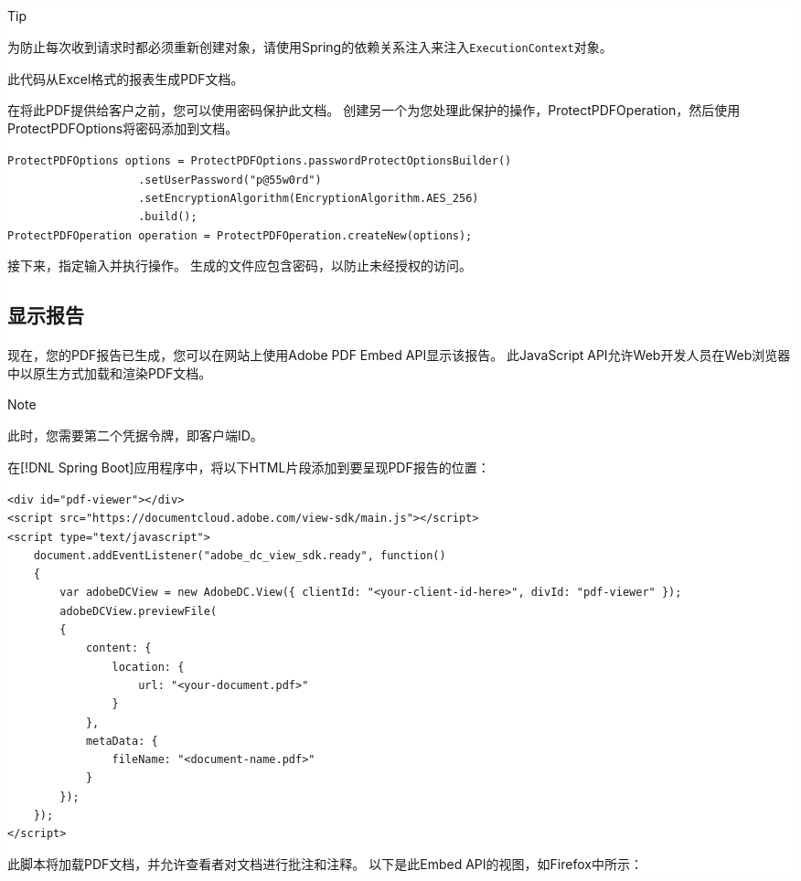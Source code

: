 >[!TIP]
>
> 为防止每次收到请求时都必须重新创建对象，请使用Spring的依赖关系注入来注入`ExecutionContext`对象。

此代码从Excel格式的报表生成PDF文档。

在将此PDF提供给客户之前，您可以使用密码保护此文档。 创建另一个为您处理此保护的操作，ProtectPDFOperation，然后使用ProtectPDFOptions将密码添加到文档。

```
ProtectPDFOptions options = ProtectPDFOptions.passwordProtectOptionsBuilder()
                    .setUserPassword("p@55w0rd")
                    .setEncryptionAlgorithm(EncryptionAlgorithm.AES_256)
                    .build();
ProtectPDFOperation operation = ProtectPDFOperation.createNew(options);
```

接下来，指定输入并执行操作。 生成的文件应包含密码，以防止未经授权的访问。

## 显示报告

现在，您的PDF报告已生成，您可以在网站上使用Adobe PDF Embed API显示该报告。 此JavaScript API允许Web开发人员在Web浏览器中以原生方式加载和渲染PDF文档。

>[!NOTE]
>
> 此时，您需要第二个凭据令牌，即客户端ID。

在[!DNL Spring Boot]应用程序中，将以下HTML片段添加到要呈现PDF报告的位置：

```
<div id="pdf-viewer"></div>
<script src="https://documentcloud.adobe.com/view-sdk/main.js"></script>
<script type="text/javascript">
    document.addEventListener("adobe_dc_view_sdk.ready", function()
    {
        var adobeDCView = new AdobeDC.View({ clientId: "<your-client-id-here>", divId: "pdf-viewer" });
        adobeDCView.previewFile(
        {
            content: {
                location: {
                    url: "<your-document.pdf>"
                }
            },
            metaData: {
                fileName: "<document-name.pdf>"
            }
        });
    });
</script>
```

此脚本将加载PDF文档，并允许查看者对文档进行批注和注释。 以下是此Embed API的视图，如Firefox中所示：
